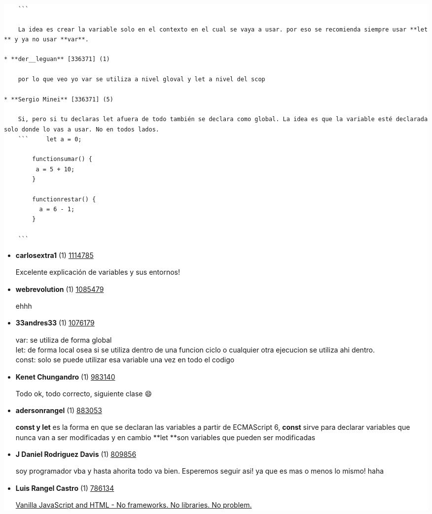 		```
		
		La idea es crear la variable solo en el contexto en el cual se vaya a usar. por eso se recomienda siempre usar **let** y ya no usar **var**.

	* **der__leguan** [336371] (1)

		por lo que veo yo var se utiliza a nivel gloval y let a nivel del scop

	* **Sergio Minei** [336371] (5)

		Si, pero si tu declaras let afuera de todo también se declara como global. La idea es que la variable esté declarada solo donde lo vas a usar. No en todos lados.
		```     let a = 0;
		    
		    functionsumar() {
		     a = 5 + 10;
		    }
		    
		    functionrestar() {
		      a = 6 - 1;
		    }
		    
		```

* **carlosextra1** (1) [1114785](https://platzi.com/comentario/1114785/) 

	Excelente explicación de variables y sus entornos!

* **webrevolution** (1) [1085479](https://platzi.com/comentario/1085479/) 

	ehhh

* **33andres33** (1) [1076179](https://platzi.com/comentario/1076179/) 

	var: se utiliza de forma global  
	let: de forma local osea si se utiliza dentro de una funcion ciclo o cualquier otra ejecucion se utiliza ahi dentro.  
	const: solo se puede utilizar esa variable una vez en todo el codigo

* **Kenet Chungandro** (1) [983140](https://platzi.com/comentario/983140/) 

	Todo ok, todo correcto, siguiente clase 😄

* **adersonrangel** (1) [883053](https://platzi.com/comentario/883053/) 

	 **const y let** es la forma en que se declaran las variables a partir de ECMAScript 6, **const** sirve para declarar variables que nunca van a ser modificadas y en cambio **let **son variables que pueden ser modificadas

* **J Daniel Rodriguez Davis** (1) [809856](https://platzi.com/comentario/809856/) 

	soy programador vba y hasta ahorita todo va bien. Esperemos seguir asi! ya que es mas o menos lo mismo! haha

* **Luis Rangel Castro** (1) [786134](https://platzi.com/comentario/786134/) 

	[Vanilla JavaScript and HTML - No frameworks. No libraries. No problem.](https://dev.to/pluralsight/vanilla-javascript-and-html-no-frameworks-no-libraries-no-problem-2n99?utm_source=digest_mailer&utm_medium=email&utm_campaign=digest_email)
